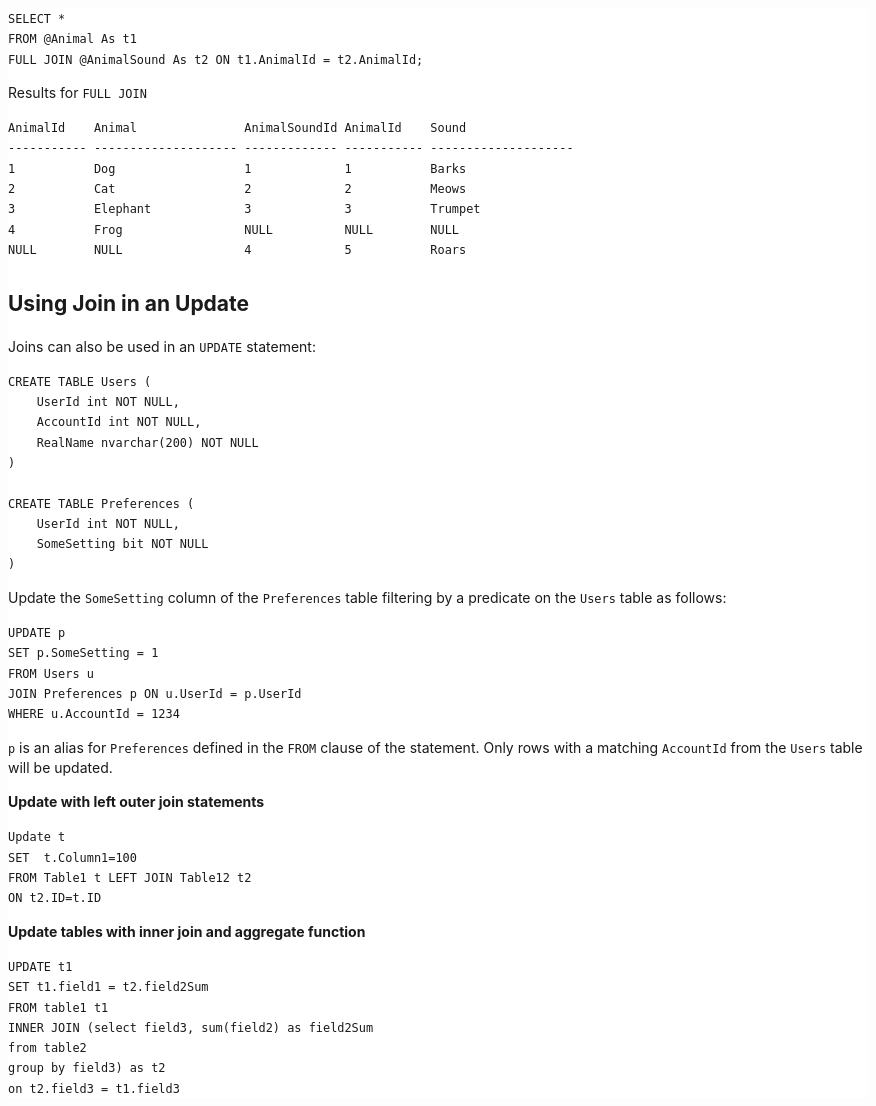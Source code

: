     SELECT * 
    FROM @Animal As t1 
    FULL JOIN @AnimalSound As t2 ON t1.AnimalId = t2.AnimalId;

Results for `FULL JOIN`

    AnimalId    Animal               AnimalSoundId AnimalId    Sound
    ----------- -------------------- ------------- ----------- --------------------
    1           Dog                  1             1           Barks
    2           Cat                  2             2           Meows
    3           Elephant             3             3           Trumpet
    4           Frog                 NULL          NULL        NULL
    NULL        NULL                 4             5           Roars

## Using Join in an Update
Joins can also be used in an `UPDATE` statement:

    CREATE TABLE Users (
        UserId int NOT NULL,
        AccountId int NOT NULL,
        RealName nvarchar(200) NOT NULL
    )

    CREATE TABLE Preferences (
        UserId int NOT NULL,
        SomeSetting bit NOT NULL
    )

Update the `SomeSetting` column of the `Preferences` table filtering by a predicate on the `Users` table as follows:

    UPDATE p
    SET p.SomeSetting = 1
    FROM Users u
    JOIN Preferences p ON u.UserId = p.UserId
    WHERE u.AccountId = 1234
    
`p` is an alias for `Preferences` defined in the `FROM` clause of the statement. Only rows with a matching `AccountId` from the `Users` table will be updated.

**Update with left outer join statements**

    Update t 
    SET  t.Column1=100
    FROM Table1 t LEFT JOIN Table12 t2 
    ON t2.ID=t.ID

**Update tables with inner join and aggregate function**

    UPDATE t1
    SET t1.field1 = t2.field2Sum
    FROM table1 t1
    INNER JOIN (select field3, sum(field2) as field2Sum
    from table2
    group by field3) as t2
    on t2.field3 = t1.field3  
